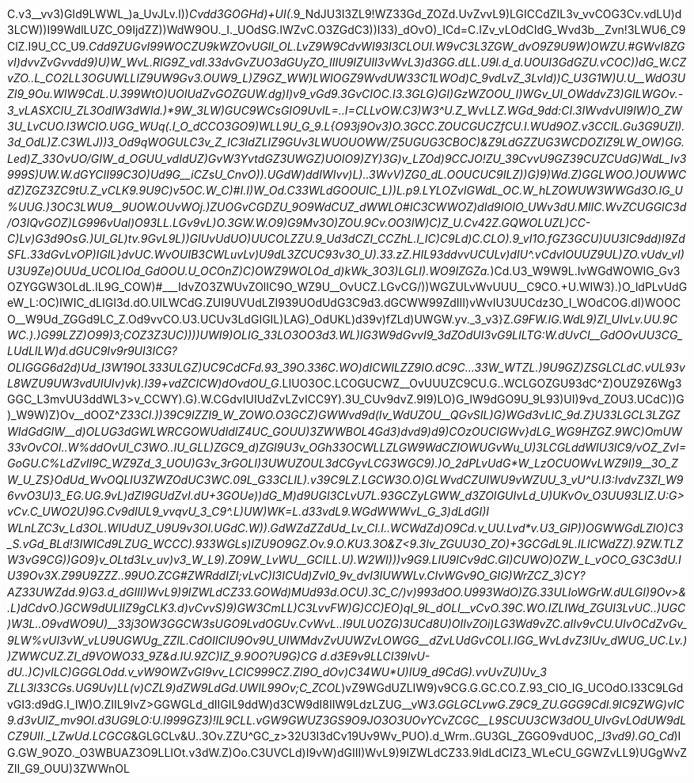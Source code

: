 C.v3__vv3)GId9LWWL_)a_UvJLv.I))_Cvdd3GOGHd)+UI(_.9_NdJU3I3ZL9!WZ33Gd_ZOZd.UvZvvL9)LGICCdZIL3v_vvCOG3Cv.vdLU)d3LCW))I99WdlLUZC_O9IjdZZ))WdW9OU._I._UOdSG.IWZvC.O3ZGdC3))I33)_dOvO)_ICd=C.IZv_vLOdCIdG_Wvd3b__Zvn!3LWU6_C9ClZ.I9U_CC_U9._Cdd9ZUGvI99WOCZU9kWZOvUGII_OL.LvZ9W9CdvWI93I3CLOUI.W9vC3L3ZGW_dvO9Z9U9W)OWZU.#GWvI8ZGvI)_dvvZvGvvdd9)U)W_WvL.RIG9Z_vdI.33dvGvZUO3dGUyZO_IIIU9IZUII3vWvL3)d3GG.dLL.U9I.d_d.UOUI3GdGZU.vCOC))dG_W.CZvZO..L_CO2LL3OGUWLLIZ9UW9Gv3.OUW9_L)Z9GZ_WW)LWIOGZ9WvdUW33C1LWOd)C_9vdLvZ_3LvId))C_U3G1W)U.U__WdO3UZI9_9Ou.WIW9CdL.U.399WtO)UOIUdZvGOZGUW.dg)I)v9_vGd9.3GvCIOC.I3.3GLG)GI)GzWZOOU_I)WGv_UI_OWddvZ3)GILWGOv.-3_vLASXCIU_ZL3OdIW3dWId.)*9W_3LW)_GUC9WCsGIO9UvIL=..I=CLLvOW.C3)W3^U.Z_WvLLZ.WGd_9dd:CI.3IWvdvUI9IW)O_ZW3U_LvCUO.I3WCIO.UGG_WUq(.I_O_dCCO3GO9)WLL9U_G_9.L{O93j9Ov3)O.3GCC.ZOUCGUCZfCU.I.WUd9OZ.v3CCIL.Gu3G9UZI).3d_OdL)Z.C3WLJ)_)3_Od9qWOGULC3v_Z_IC3IdZLIZ9GUv3LWUOUOWW/Z5UGUG3CBOC)&_Z9LdGZZUG3WCDOZIZ9LW_OW)GG.Led_)Z_33OvUO/GIW_d_OGUU_vdIdUZ)GvW3YvtdGZ3UWGZ)UOIO9)ZY)3G)v_LZOd)_9CCJO!ZU_39CvvU9GZ39CUZCUdG)WdL_Iv3999S)UW_.W.dGYCII99C3O)Ud9G__iCZsU_CnvO)).UGdW)ddIWIvv)L_).._3WvV)ZG0_dL.OOUCUC9ILZ))G)9)Wd.Z)GGLWOO.)OUWWCdZ)ZGZ3ZC9tU.Z_vCLK9.9U9C)v5OC._W_C)#I.I_)W_Od.C33WLdGOOUIC_L))L.p9.LYLOZvIGWdL_OC.W_hLZOWUW3WWGd3O.IG_U%UUG.)3OC3LWU9__9UOW.OUvWOj.)ZUOGvCGDZU_9O9WdCUZ_dWWLO#_IC3CWWOZ)dId9IOIO_UWv3dU.MIIC.WvZCUGGIC3d/O3IQvGOZ)LG996vUal)__O93LL.LGv9vL)O.3GW.W.O9)G9Mv3O)ZOU.9Cv.OO3IW)C)Z_U.__Cv42Z.GQWOLUZL)CC-C)Lv)G3d9OsG.)UI_GL)tv.9GvL9L))GIUvUdUO)UUCOLZZU.9_Ud3dCZI_CCZhL.l_IC)C9Ld)C_.CLO_).9_vI1O.fGZ3GCU)UU3IC9dd_)I9ZdSFL.33dGvLvOP)IGIL}dvUC_.WvOUIB3CWLuvLv)U9dL3ZCUC93v3O_U).33.zZ.HIL93ddvvUCULv)dIU^.vCdvIOUUZ9UL)ZO.vUdv_vI)U3U9Ze)OUUd_UCOLIOd_GdOOU.U_OCOnZ)C)OWZ9WOLOd_d_)kWk_3O3)LGLI).WO9IZGZa_._)Cd.U3_W9W9L.IvWGdWOWIG_Gv3OZYGGW3OLdL.IL9G_COW)#___IdvZO3ZWUvZOlIC9O_WZ9U__OvUCZ.LGvCG/))WGZULvWvUUU__C9CO.+U.WIW3).)O_ldPLvUdGeW_L:OC)IWIC_dLIGI3d.dO.UILWCdG.ZUI9UVUdLZI939UOdUdG3C9d3.dGCWW99ZdIII)vWvIU3UUCdz3O_I_WOdCOG.dI)WOOCO__W9Ud_ZGGd9LC_Z.Od9vvCO.U3.UCUv3LdGIGIL)LAG)_OdUKL)d39v)fZLd)UWGW.yv._3_v3}Z.__G9FW_.IG.WdL9)ZI_UIvLv.UU.9CWC.).)G99LZZ)O99)_3;COZ3Z3UC))))UWI9)OLIG_33LO3OO3d3.WL)IG3W9dGvvI9_3dZOdUI3vG9LILTG:W.dUvCI__GdOOvUU3CG_LUdLILW)d.dGUC9Iv9r9UI3ICG?OLIGGG6d2d)Ud_I3W19OL333ULGZ)UC9CdCFd.93_39O_.336C.WO)dICWILZZ9IO.dC9C...33W_WTZL.)9U9GZ)ZSGLCLdC.vUL93vL8WZU9UW3vdUIUIv)vk).I39+vdZCICW)dOvdOU_G_.LIUO3OC.LCOGUCWZ__OvUUUZC9CU.G..WCLGOZGU93dC^Z)OUZ9Z6Wg3GGC_L3mvUU3ddWL3>v_CCWY).G).W.CGdvIUIUdZvLZvICC9Y).3U_CUv9dvZ.9I9)LO)G_IW9dGO9U_9L93)UI)9vd_ZOU3.UCdC))G)_W9W)Z)Ov__dOOZ^__Z33CI.))39C9IZZI9_W_ZOWO._O3GCZ)_GWWvd9d(Iv_WdUZOU__QGvSIL)G)WGd3vLIC_9d.Z}U33LGCL3LZGZWIdGdGIW__d)OLUG3dGWLWRCGOWUdIdIZ4UC_GOUU)3ZWWBOL4Gd3)dvd9)d9)COzOUCIGWv}_dLG_WG9HZGZ.9WC)OmUW33vOvCOI..W%ddOvUI_C3WO..IU_GLL_)ZGC9_d)ZGI9U3v_OGh33OCWLLZLGW9WdCZIOWUGvWu_U)3LCGLddWIU3IC9/vOZ_ZvI=GoGU.C%LdZvII9C_WZ9Zd_3_UOU)G3v_3rGOLI)3UWUZOUL3dCGyvLCG3WGC9).)O_2dPLvUdG*W_LzOCUOWvLWZ9I)9__3O_ZW_U_ZS}OdUd_WvOQLIU3ZWZOdUC3WC.09L_G33CLIL).v39C9LZ.LGCW3O.O)GLWvdCZUIWU9vWZUU_3_vU^U.I3:IvdvZ3ZI_W96vvO3U)3_EG.UG.9vL)dZI9GUdZvI.dU+3GOUe))dG_M)d9UGI3CLvU7L.93GCZyLGWW_d3ZOIGUIvLd_U)UKvOv_O3UU93LIZ.U:G>vCv_.C_UWO2U)9G._Cv9dIUL9_vvqvU_3_C9^.L_)UW)WK=L.d33vdL9.WGdWWWvL_G_3)dLdGI)I WLnLZC3v_Ld3OL.WIUdUZ_U9U9v3OI.UGdC.W)).GdWZdZZdUd_Lv_CI.I..WCWdZd)O9Cd.v_UU.Lvd*v.U3_GIP))OGWWGdLZIO)_C3_S_.vGd_BLd!3IWICd9LZUG_WCCC).933WGLs)IZU9O9GZ.Ov_.9.O.KU3.3O&Z<9._3Iv_ZGUU3O_ZO)+3GCGdL9L.ILICWdZZ).9ZW.TLZW3vG9CG))GO9}v_OLtd3Lv_uv)v3_W_L9).ZO9W_LvWU__GCILL.U).W2WI)))v9G9.LIU9ICv9dC.GI)CUWO)OZW_L_vOCO_G3C3dU.IU39Ov3X.Z99U9ZZZ.._99UO.ZCG#_ZWRddIZI;vLvC)I3ICUd)ZvI0_9v_dvI3IUWWLv.CIvWGv9O_GIG)WrZCZ_3)CY?AZ33UWZdd.9)G3.d_dGIII)WvL9)9IZWLdCZ33.GOWd)MUd93d.OCU).3C_C/)v)993dOO.U993WdO)ZG.33ULIoWGrW.dULGI)9Ov>&_.L)dCdvO.)GCW9dULIIZ9gCLK3.d)vCvvS)9)GW3CmLL)C3LvvFW)G)CC)EO)qI_9L_dOLI__vCvO_._39C.WO.IZLIWd_ZGUI3LvUC..)UGC)W3L..O9vdWO9U)__33j3OW3GGCW3sUGO9LvdOGUv.CvWvL._.I9ULUOZG)3UCd8U)OIIvZOi)LG3Wd9vZC.aIIv9vCU.UIvOCdZvGv_9LW%vUI3vW_vLU9UGWUg_ZZIL_.CdOIICIU9Ov9U_UIWMdvZvUUWZvLOWGG__dZvLUdGvCOLI.IGG_WvLdvZ3IUv_dWUG_UC.Lv.))ZWWCUZ.ZI_d9VOWO33_9Z&d.IU.9ZC_)IZ_9.9OO?U9G)CG d.d3E9v9LLCI39IvU-dU..)C)vILC)GGGLOdd.v_vW9OWZvGI9vv_LCIC999CZ.ZI9O_dOv)C34WU*U)IU9_d9CdG)._vvUvZU)Uv_3 ZLL3l33CGs.UG9Uv)LL(v_)CZL9)dZW9LdGd.UWIL99Ov;C_ZCOL_)vZ9WGdUZLIW9)v9CG.G.GC.CO.Z.93_CIO_IG_UCOdO.I33C9LGdvGI3:d9dG.I_IW)O.ZIIL9IvZ>GGWGLd_dIIGIL9ddW)d3CW9dI8IIW9LdzLZUG__vW*3.GGLGCLvwG.Z9C9_ZU.GGG9CdI.9IC9ZWG)vIC9.d3vUIZ_mv9OI.d3UG9LO:U.l999GZ3)!IL9CLL.vGW9GWUZ3GS9O9JO3O3UOvYCvZCGC__L9SCUU3CW3dOU_UIvGvLOdUW9dLCZ9UII._LZwUd.LCGCG*&GLGCLv&U..3Ov.ZZU^GC_z>32U3I3dCv19Uv9Wv_PUO).d_Wrm..GU3GL_ZGGO9vdUOC,__l3vd9).GO_Cd_)IG.GW_9OZO._O3WBUAZ3O9LLIOt.v3dW.Z)Oo.C3UVCLd)I9vW)dGIII)WvL9)9IZWLdCZ33.9IdLdCIZ3_WLeCU_GGWZvLL9)UGgWvZZII_G9_OUU)3ZWWnOL